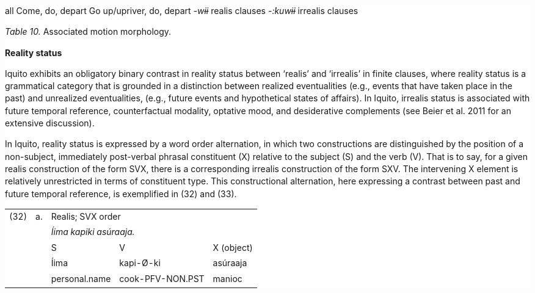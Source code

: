 <td>all</td>
</tr>
<tr>
<td>Come, do, depart</td>
<td>Go up/upriver, do, depart</td>
<td><i>-wɨɨ</i></td>
<td>realis clauses</td>
</tr>
<tr>
<td></td>
<td></td>
<td><i>-:́kuwɨɨ </i></td>
<td>irrealis clauses</td>
</tr>
</tbody>
</table>

*Table 10.* Associated motion morphology.

**Reality status**

Iquito exhibits an obligatory binary contrast in reality status between ‘realis’ and ‘irrealis’ in finite clauses, where reality status is a grammatical category that is grounded in a distinction between realized eventualities (e.g., events that have taken place in the past) and unrealized eventualities, (e.g., future events and hypothetical states of affairs). In Iquito, irrealis status is associated with future temporal reference, counterfactual modality, optative mood, and desiderative complements (see Beier et al. 2011 for an extensive discussion).

In Iquito, reality status is expressed by a word order alternation, in which two constructions are distinguished by the position of a non-subject, immediately post-verbal phrasal constituent (X) relative to the subject (S) and the verb (V). That is to say, for a given realis construction of the form SVX, there is a corresponding irrealis construction of the form SXV. The intervening X element is relatively unrestricted in terms of constituent type. This constructional alternation, here expressing a contrast between past and future temporal reference, is exemplified in (32) and (33).

<table class="unstyled">
<tbody>
<tr>
<td>(32)</td>
<td>a.</td>
<td colspan="3">Realis; SVX order</td>
</tr>
<tr>
<td></td>
<td></td>
<td colspan="3"><i>Íima kapiki asúraaja.</i></td>
</tr>
<tr>
<td></td>
<td></td>
<td>S</td>
<td>V</td>
<td>X (object)</td>
</tr>
<tr>
<td></td>
<td></td>
<td>Íima</td>
<td>kapi-Ø-ki</td>
<td>asúraaja</td>
</tr>
<tr>
<td></td>
<td></td>
<td>personal.name</td><td>cook-PFV-NON.PST</td><td>manioc</td>
</tr>